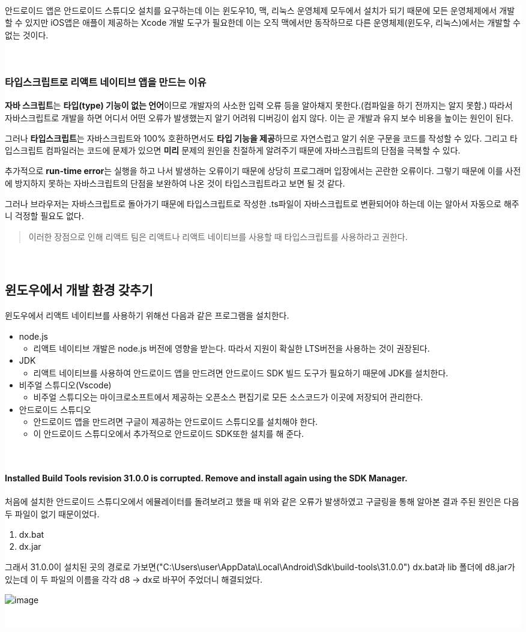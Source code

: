 
안드로이드 앱은 안드로이드 스튜디오 설치를 요구하는데 이는 윈도우10, 맥, 리눅스 운영체제 모두에서 설치가 되기 때문에 모든 운영체제에서 개발할 수 있지만 iOS앱은 애플이 제공하는 Xcode 개발 도구가 필요한데 이는 오직 맥에서만 동작하므로 다른 운영체제(윈도우, 리눅스)에서는 개발할 수 없는 것이다.

<br>



### 타입스크립트로 리액트 네이티브 앱을 만드는 이유

**자바 스크립트**는 **타입(type) 기능이 없는 언어**이므로 개발자의 사소한 입력 오류 등을 알아채지 못한다.(컴파일을 하기 전까지는 알지 못함.) 따라서 자바스크립트로 개발을 하면 어디서 어떤 오류가 발생했는지 알기 어려워 디버깅이 쉽지 않다. 이는 곧 개발과 유지 보수 비용을 높이는 원인이 된다.

그러나 **타입스크립트**는 자바스크립트와 100% 호환하면서도 **타입 기능을 제공**하므로 자연스럽고 알기 쉬운 구문을 코드를 작성할 수 있다. 그리고 타입스크립트 컴파일러는 코드에 문제가 있으면 **미리** 문제의 원인을 친절하게 알려주기 때문에 자바스크립트의 단점을 극복할 수 있다.

추가적으로 **run-time error**는 실행을 하고 나서 발생하는 오류이기 때문에 상당히 프로그래머 입장에서는 곤란한 오류이다. 그렇기 때문에 이를 사전에 방지하지 못하는 자바스크립트의 단점을 보완하여 나온 것이 타입스크립트라고 보면 될 것 같다.

그러나 브라우저는 자바스크립트로 돌아가기 때문에 타입스크립트로 작성한 .ts파일이 자바스크립트로 변환되어야 하는데 이는 알아서 자동으로 해주니 걱정할 필요도 없다.

> 이러한 장점으로 인해 리액트 팀은 리액트나 리액트 네이티브를 사용할 때 타입스크립트를 사용하라고 권한다.

<br>



## 윈도우에서 개발 환경 갖추기

윈도우에서 리액트 네이티브를 사용하기 위해선 다음과 같은 프로그램을 설치한다.

- node.js
  - 리액트 네이티브 개발은 node.js 버전에 영향을 받는다. 따라서 지원이 확실한 LTS버전을 사용하는 것이 권장된다.
- JDK
  - 리액트 네이티브를 사용하여 안드로이드 앱을 만드려면 안드로이드 SDK 빌드 도구가 필요하기 때문에 JDK를 설치한다.
- 비주얼 스튜디오(Vscode)
  - 비주얼 스튜디오는 마이크로소프트에서 제공하는 오픈소스 편집기로 모든 소스코드가 이곳에 저장되어 관리한다.
- 안드로이드 스튜디오
  - 안드로이드 앱을 만드려면 구글이 제공하는 안드로이드 스튜디오를 설치해야 한다.
  - 이 안드로이드 스튜디오에서 추가적으로 안드로이드 SDK또한 설치를 해 준다.

<br>

#### Installed Build Tools revision 31.0.0 is corrupted. Remove and install again using the SDK Manager.

처음에 설치한 안드로이드 스튜디오에서 에뮬레이터를 돌려보려고 했을 때 위와 같은 오류가 발생하였고 구글링을 통해 알아본 결과 주된 원인은 다음 두 파일이 없기 때문이었다.

1. dx.bat
2. dx.jar

그래서 31.0.0이 설치된 곳의 경로로 가보면("C:\Users\user\AppData\Local\Android\Sdk\build-tools\31.0.0") dx.bat과 lib 폴더에 d8.jar가 있는데 이 두 파일의 이름을 각각 d8 -> dx로 바꾸어 주었더니 해결되었다.

![image](https://user-images.githubusercontent.com/79521972/175042098-cd1e329e-4c44-409e-aa04-231d4012f835.png)



<br>
